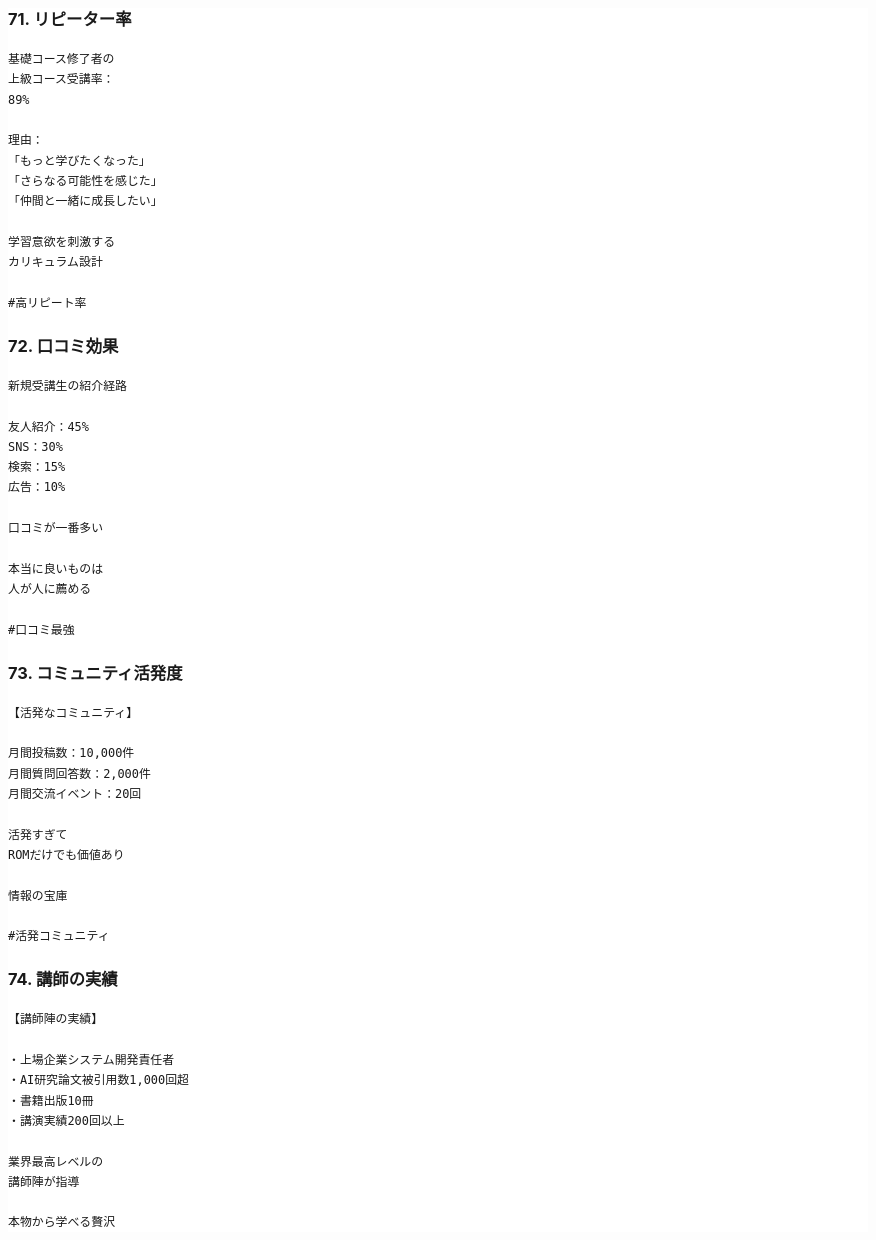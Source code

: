 ### 71. リピーター率
```
基礎コース修了者の
上級コース受講率：
89%

理由：
「もっと学びたくなった」
「さらなる可能性を感じた」
「仲間と一緒に成長したい」

学習意欲を刺激する
カリキュラム設計

#高リピート率
```

### 72. 口コミ効果
```
新規受講生の紹介経路

友人紹介：45%
SNS：30%
検索：15%
広告：10%

口コミが一番多い

本当に良いものは
人が人に薦める

#口コミ最強
```

### 73. コミュニティ活発度
```
【活発なコミュニティ】

月間投稿数：10,000件
月間質問回答数：2,000件
月間交流イベント：20回

活発すぎて
ROMだけでも価値あり

情報の宝庫

#活発コミュニティ
```

### 74. 講師の実績
```
【講師陣の実績】

・上場企業システム開発責任者
・AI研究論文被引用数1,000回超
・書籍出版10冊
・講演実績200回以上

業界最高レベルの
講師陣が指導

本物から学べる贅沢
```